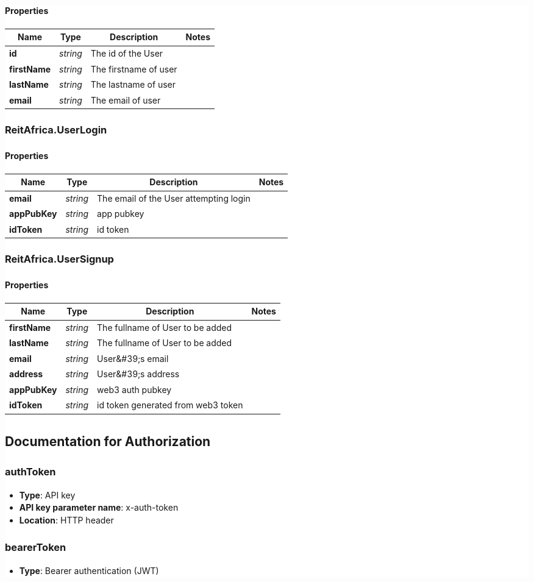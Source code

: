 #### Properties
Name | Type | Description | Notes
------------ | ------------- | ------------- | -------------
**id** | *string* | The id of the User | 
**firstName** | *string* | The firstname of user | 
**lastName** | *string* | The lastname of user | 
**email** | *string* | The email of  user | 



### ReitAfrica.UserLogin

#### Properties
Name | Type | Description | Notes
------------ | ------------- | ------------- | -------------
**email** | *string* | The email of the User attempting login | 
**appPubKey** | *string* | app pubkey | 
**idToken** | *string* | id token | 



### ReitAfrica.UserSignup

#### Properties
Name | Type | Description | Notes
------------ | ------------- | ------------- | -------------
**firstName** | *string* | The fullname of User to be added | 
**lastName** | *string* | The fullname of User to be added | 
**email** | *string* | User\&#39;s email | 
**address** | *string* | User\&#39;s address | 
**appPubKey** | *string* | web3 auth pubkey | 
**idToken** | *string* | id token generated from web3 token | 




## Documentation for Authorization



### authToken


- **Type**: API key
- **API key parameter name**: x-auth-token
- **Location**: HTTP header



### bearerToken

- **Type**: Bearer authentication (JWT)

